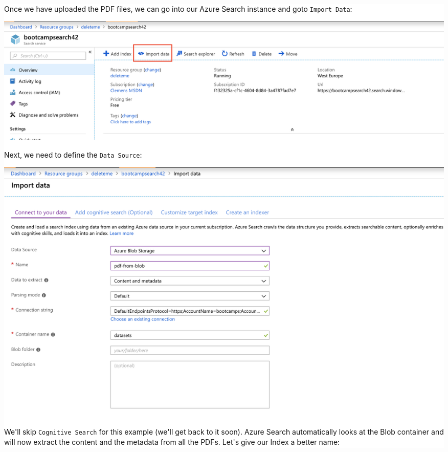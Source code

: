 Once we have uploaded the PDF files, we can go into our Azure Search instance and goto `Import Data`:

![alt text](./img/azure_search_import_data.png "Azure Search Import Data")

Next, we need to define the `Data Source`:

![alt text](./img/azure_search_new_datasource.png "Azure Search Existing Data Source")

We'll skip `Cognitive Search` for this example (we'll get back to it soon). Azure Search automatically looks at the Blob container and will now extract the content and the metadata from all the PDFs. Let's give our Index a better name:
